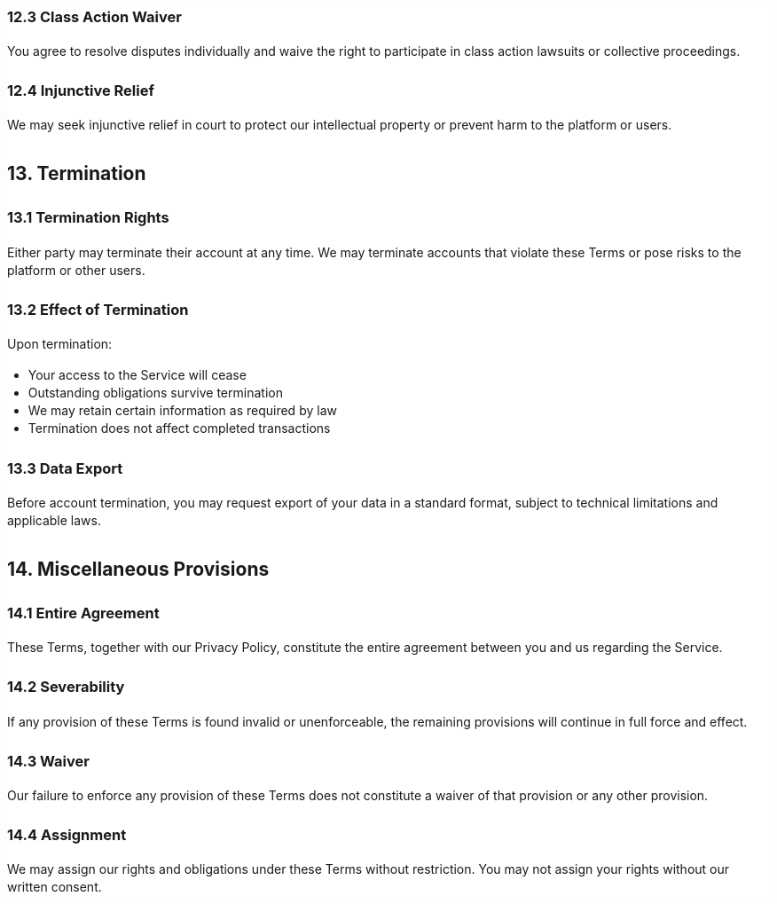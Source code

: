 ### 12.3 Class Action Waiver

You agree to resolve disputes individually and waive the right to participate in class action lawsuits or collective proceedings.

### 12.4 Injunctive Relief

We may seek injunctive relief in court to protect our intellectual property or prevent harm to the platform or users.

## 13. Termination

### 13.1 Termination Rights

Either party may terminate their account at any time. We may terminate accounts that violate these Terms or pose risks to the platform or other users.

### 13.2 Effect of Termination

Upon termination:
- Your access to the Service will cease
- Outstanding obligations survive termination
- We may retain certain information as required by law
- Termination does not affect completed transactions

### 13.3 Data Export

Before account termination, you may request export of your data in a standard format, subject to technical limitations and applicable laws.

## 14. Miscellaneous Provisions

### 14.1 Entire Agreement

These Terms, together with our Privacy Policy, constitute the entire agreement between you and us regarding the Service.

### 14.2 Severability

If any provision of these Terms is found invalid or unenforceable, the remaining provisions will continue in full force and effect.

### 14.3 Waiver

Our failure to enforce any provision of these Terms does not constitute a waiver of that provision or any other provision.

### 14.4 Assignment

We may assign our rights and obligations under these Terms without restriction. You may not assign your rights without our written consent.

